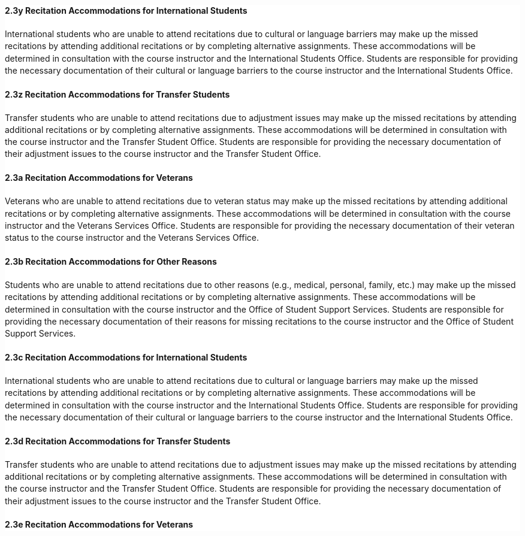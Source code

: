 #### 2.3y Recitation Accommodations for International Students

International students who are unable to attend recitations due to cultural or language barriers may make up the missed recitations by attending additional recitations or by completing alternative assignments. These accommodations will be determined in consultation with the course instructor and the International Students Office. Students are responsible for providing the necessary documentation of their cultural or language barriers to the course instructor and the International Students Office.

#### 2.3z Recitation Accommodations for Transfer Students

Transfer students who are unable to attend recitations due to adjustment issues may make up the missed recitations by attending additional recitations or by completing alternative assignments. These accommodations will be determined in consultation with the course instructor and the Transfer Student Office. Students are responsible for providing the necessary documentation of their adjustment issues to the course instructor and the Transfer Student Office.

#### 2.3a Recitation Accommodations for Veterans

Veterans who are unable to attend recitations due to veteran status may make up the missed recitations by attending additional recitations or by completing alternative assignments. These accommodations will be determined in consultation with the course instructor and the Veterans Services Office. Students are responsible for providing the necessary documentation of their veteran status to the course instructor and the Veterans Services Office.

#### 2.3b Recitation Accommodations for Other Reasons

Students who are unable to attend recitations due to other reasons (e.g., medical, personal, family, etc.) may make up the missed recitations by attending additional recitations or by completing alternative assignments. These accommodations will be determined in consultation with the course instructor and the Office of Student Support Services. Students are responsible for providing the necessary documentation of their reasons for missing recitations to the course instructor and the Office of Student Support Services.

#### 2.3c Recitation Accommodations for International Students

International students who are unable to attend recitations due to cultural or language barriers may make up the missed recitations by attending additional recitations or by completing alternative assignments. These accommodations will be determined in consultation with the course instructor and the International Students Office. Students are responsible for providing the necessary documentation of their cultural or language barriers to the course instructor and the International Students Office.

#### 2.3d Recitation Accommodations for Transfer Students

Transfer students who are unable to attend recitations due to adjustment issues may make up the missed recitations by attending additional recitations or by completing alternative assignments. These accommodations will be determined in consultation with the course instructor and the Transfer Student Office. Students are responsible for providing the necessary documentation of their adjustment issues to the course instructor and the Transfer Student Office.

#### 2.3e Recitation Accommodations for Veterans
